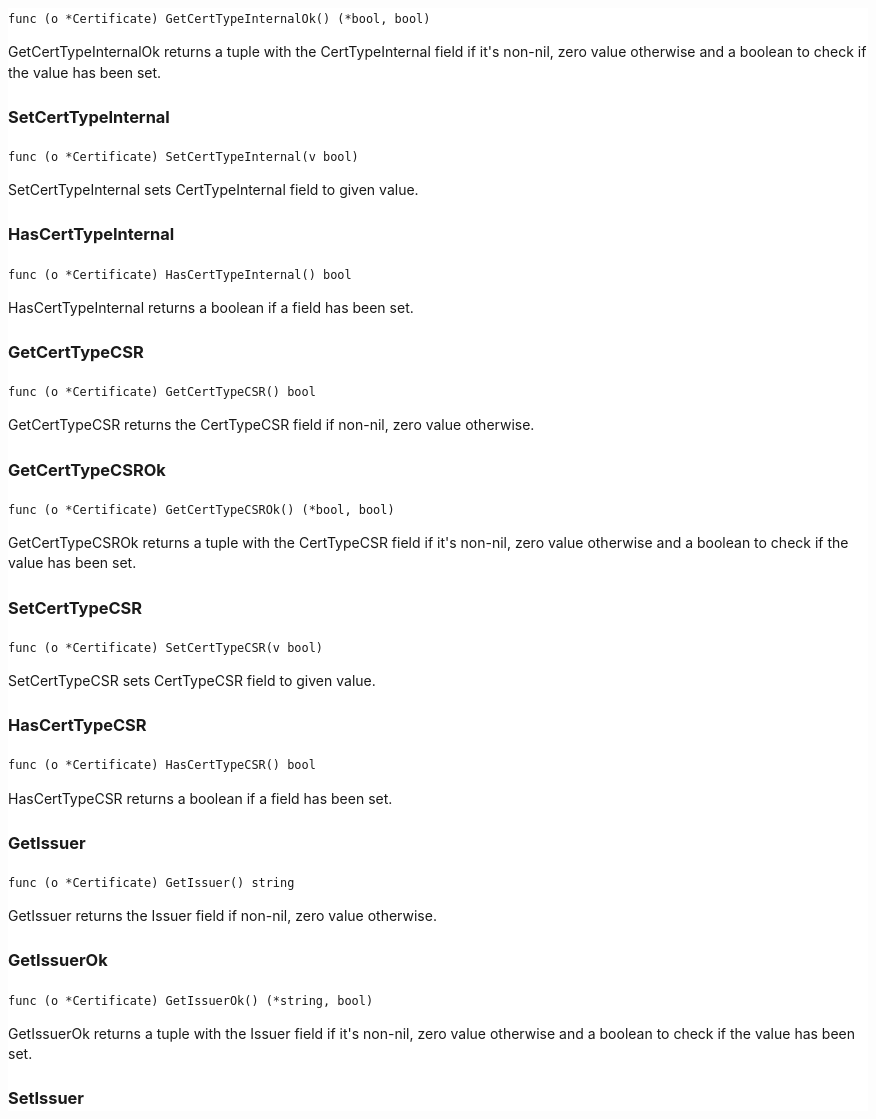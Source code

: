 `func (o *Certificate) GetCertTypeInternalOk() (*bool, bool)`

GetCertTypeInternalOk returns a tuple with the CertTypeInternal field if it's non-nil, zero value otherwise
and a boolean to check if the value has been set.

### SetCertTypeInternal

`func (o *Certificate) SetCertTypeInternal(v bool)`

SetCertTypeInternal sets CertTypeInternal field to given value.

### HasCertTypeInternal

`func (o *Certificate) HasCertTypeInternal() bool`

HasCertTypeInternal returns a boolean if a field has been set.

### GetCertTypeCSR

`func (o *Certificate) GetCertTypeCSR() bool`

GetCertTypeCSR returns the CertTypeCSR field if non-nil, zero value otherwise.

### GetCertTypeCSROk

`func (o *Certificate) GetCertTypeCSROk() (*bool, bool)`

GetCertTypeCSROk returns a tuple with the CertTypeCSR field if it's non-nil, zero value otherwise
and a boolean to check if the value has been set.

### SetCertTypeCSR

`func (o *Certificate) SetCertTypeCSR(v bool)`

SetCertTypeCSR sets CertTypeCSR field to given value.

### HasCertTypeCSR

`func (o *Certificate) HasCertTypeCSR() bool`

HasCertTypeCSR returns a boolean if a field has been set.

### GetIssuer

`func (o *Certificate) GetIssuer() string`

GetIssuer returns the Issuer field if non-nil, zero value otherwise.

### GetIssuerOk

`func (o *Certificate) GetIssuerOk() (*string, bool)`

GetIssuerOk returns a tuple with the Issuer field if it's non-nil, zero value otherwise
and a boolean to check if the value has been set.

### SetIssuer
